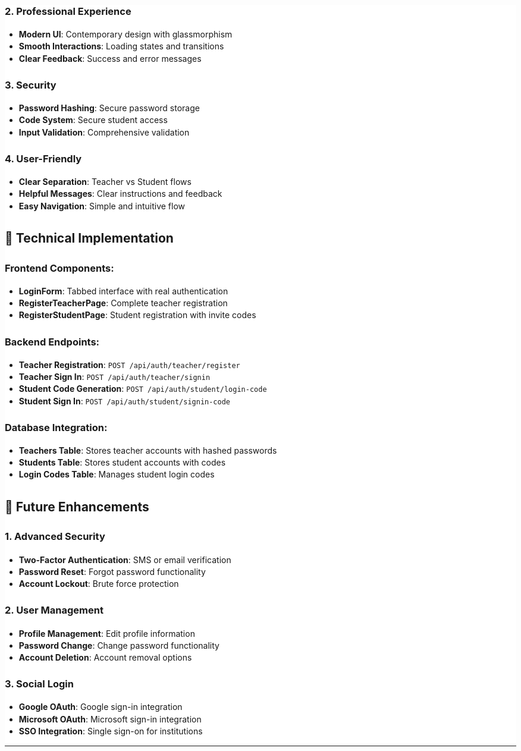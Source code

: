 ### **2. Professional Experience**
- **Modern UI**: Contemporary design with glassmorphism
- **Smooth Interactions**: Loading states and transitions
- **Clear Feedback**: Success and error messages

### **3. Security**
- **Password Hashing**: Secure password storage
- **Code System**: Secure student access
- **Input Validation**: Comprehensive validation

### **4. User-Friendly**
- **Clear Separation**: Teacher vs Student flows
- **Helpful Messages**: Clear instructions and feedback
- **Easy Navigation**: Simple and intuitive flow

## 🔧 **Technical Implementation**

### **Frontend Components:**
- **LoginForm**: Tabbed interface with real authentication
- **RegisterTeacherPage**: Complete teacher registration
- **RegisterStudentPage**: Student registration with invite codes

### **Backend Endpoints:**
- **Teacher Registration**: `POST /api/auth/teacher/register`
- **Teacher Sign In**: `POST /api/auth/teacher/signin`
- **Student Code Generation**: `POST /api/auth/student/login-code`
- **Student Sign In**: `POST /api/auth/student/signin-code`

### **Database Integration:**
- **Teachers Table**: Stores teacher accounts with hashed passwords
- **Students Table**: Stores student accounts with codes
- **Login Codes Table**: Manages student login codes

## 🔮 **Future Enhancements**

### **1. Advanced Security**
- **Two-Factor Authentication**: SMS or email verification
- **Password Reset**: Forgot password functionality
- **Account Lockout**: Brute force protection

### **2. User Management**
- **Profile Management**: Edit profile information
- **Password Change**: Change password functionality
- **Account Deletion**: Account removal options

### **3. Social Login**
- **Google OAuth**: Google sign-in integration
- **Microsoft OAuth**: Microsoft sign-in integration
- **SSO Integration**: Single sign-on for institutions

---